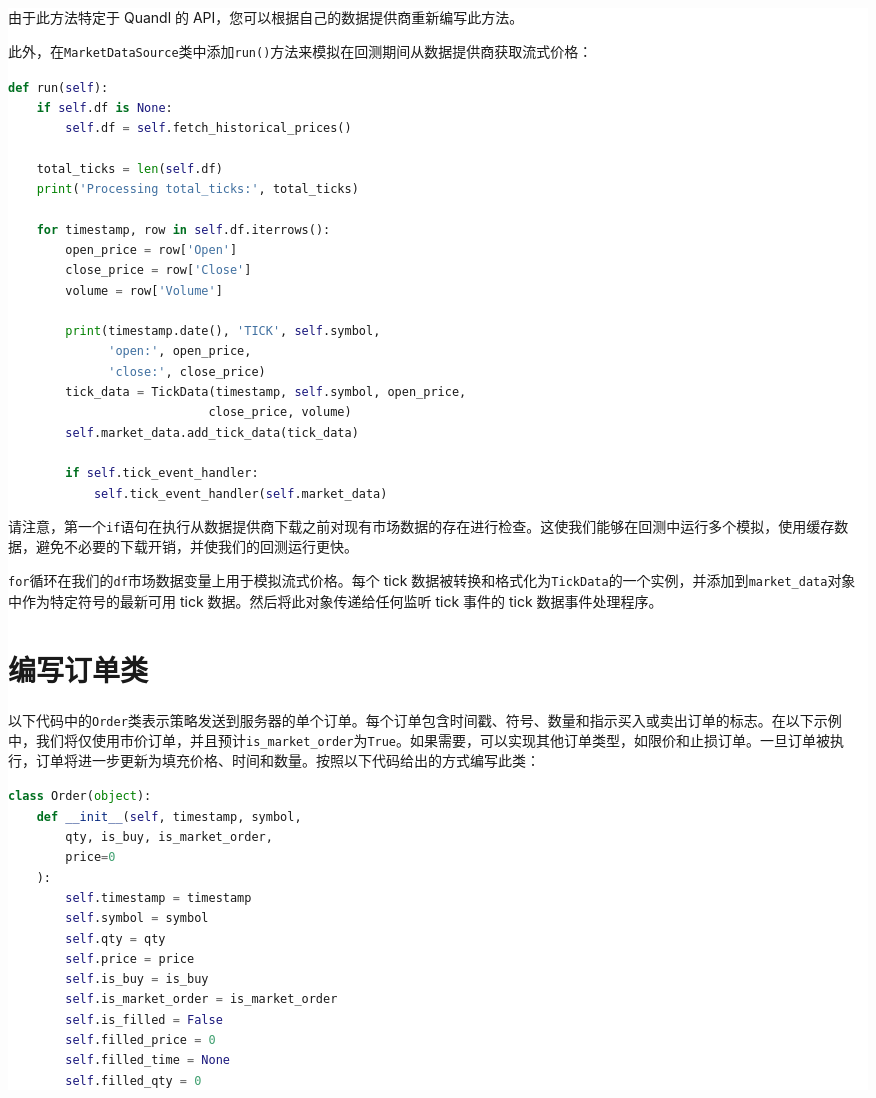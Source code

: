 由于此方法特定于 Quandl 的 API，您可以根据自己的数据提供商重新编写此方法。

此外，在`MarketDataSource`类中添加`run()`方法来模拟在回测期间从数据提供商获取流式价格：

```py
def run(self):
    if self.df is None:
        self.df = self.fetch_historical_prices()

    total_ticks = len(self.df)
    print('Processing total_ticks:', total_ticks)

    for timestamp, row in self.df.iterrows():
        open_price = row['Open']
        close_price = row['Close']
        volume = row['Volume']

        print(timestamp.date(), 'TICK', self.symbol,
              'open:', open_price,
              'close:', close_price)
        tick_data = TickData(timestamp, self.symbol, open_price,
                            close_price, volume)
        self.market_data.add_tick_data(tick_data)

        if self.tick_event_handler:
            self.tick_event_handler(self.market_data)
```

请注意，第一个`if`语句在执行从数据提供商下载之前对现有市场数据的存在进行检查。这使我们能够在回测中运行多个模拟，使用缓存数据，避免不必要的下载开销，并使我们的回测运行更快。

`for`循环在我们的`df`市场数据变量上用于模拟流式价格。每个 tick 数据被转换和格式化为`TickData`的一个实例，并添加到`market_data`对象中作为特定符号的最新可用 tick 数据。然后将此对象传递给任何监听 tick 事件的 tick 数据事件处理程序。

# 编写订单类

以下代码中的`Order`类表示策略发送到服务器的单个订单。每个订单包含时间戳、符号、数量和指示买入或卖出订单的标志。在以下示例中，我们将仅使用市价订单，并且预计`is_market_order`为`True`。如果需要，可以实现其他订单类型，如限价和止损订单。一旦订单被执行，订单将进一步更新为填充价格、时间和数量。按照以下代码给出的方式编写此类：

```py
class Order(object):
    def __init__(self, timestamp, symbol, 
        qty, is_buy, is_market_order, 
        price=0
    ):
        self.timestamp = timestamp
        self.symbol = symbol
        self.qty = qty
        self.price = price
        self.is_buy = is_buy
        self.is_market_order = is_market_order
        self.is_filled = False
        self.filled_price = 0
        self.filled_time = None
        self.filled_qty = 0
```
